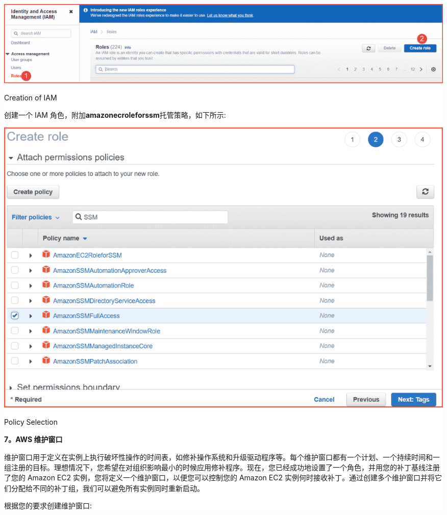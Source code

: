 ![](img/3590fdb9c8bd7f215e5625ac06e44798.png)

Creation of IAM

创建一个 IAM 角色，附加**amazonecroleforssm**托管策略，如下所示:

![](img/e0dc5f53944854fa2ce9bfcde556d022.png)

Policy Selection

**7。AWS 维护窗口**

维护窗口用于定义在实例上执行破坏性操作的时间表，如修补操作系统和升级驱动程序等。每个维护窗口都有一个计划、一个持续时间和一组注册的目标。理想情况下，您希望在对组织影响最小的时候应用修补程序。现在，您已经成功地设置了一个角色，并用您的补丁基线注册了您的 Amazon EC2 实例，您将定义一个维护窗口，以便您可以控制您的 Amazon EC2 实例何时接收补丁。通过创建多个维护窗口并将它们分配给不同的补丁组，我们可以避免所有实例同时重新启动。

根据您的要求创建维护窗口:
